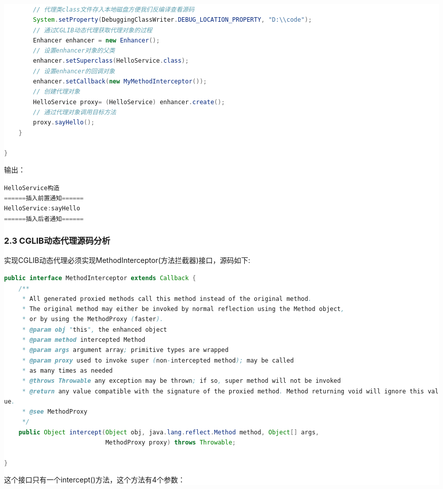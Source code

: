 ```java
        // 代理类class文件存入本地磁盘方便我们反编译查看源码
        System.setProperty(DebuggingClassWriter.DEBUG_LOCATION_PROPERTY, "D:\\code");
        // 通过CGLIB动态代理获取代理对象的过程
        Enhancer enhancer = new Enhancer();
        // 设置enhancer对象的父类
        enhancer.setSuperclass(HelloService.class);
        // 设置enhancer的回调对象
        enhancer.setCallback(new MyMethodInterceptor());
        // 创建代理对象
        HelloService proxy= (HelloService) enhancer.create();
        // 通过代理对象调用目标方法
        proxy.sayHello();
    }

}
```

输出：

```java
HelloService构造
======插入前置通知======
HelloService:sayHello
======插入后者通知======
```

### 2.3 CGLIB动态代理源码分析

实现CGLIB动态代理必须实现MethodInterceptor(方法拦截器)接口，源码如下:

```java
public interface MethodInterceptor extends Callback {
    /**
     * All generated proxied methods call this method instead of the original method.
     * The original method may either be invoked by normal reflection using the Method object,
     * or by using the MethodProxy (faster).
     * @param obj "this", the enhanced object
     * @param method intercepted Method
     * @param args argument array; primitive types are wrapped
     * @param proxy used to invoke super (non-intercepted method); may be called
     * as many times as needed
     * @throws Throwable any exception may be thrown; if so, super method will not be invoked
     * @return any value compatible with the signature of the proxied method. Method returning void will ignore this value.
     * @see MethodProxy
     */    
    public Object intercept(Object obj, java.lang.reflect.Method method, Object[] args, 
                            MethodProxy proxy) throws Throwable;
 
}
```

这个接口只有一个intercept()方法，这个方法有4个参数：
